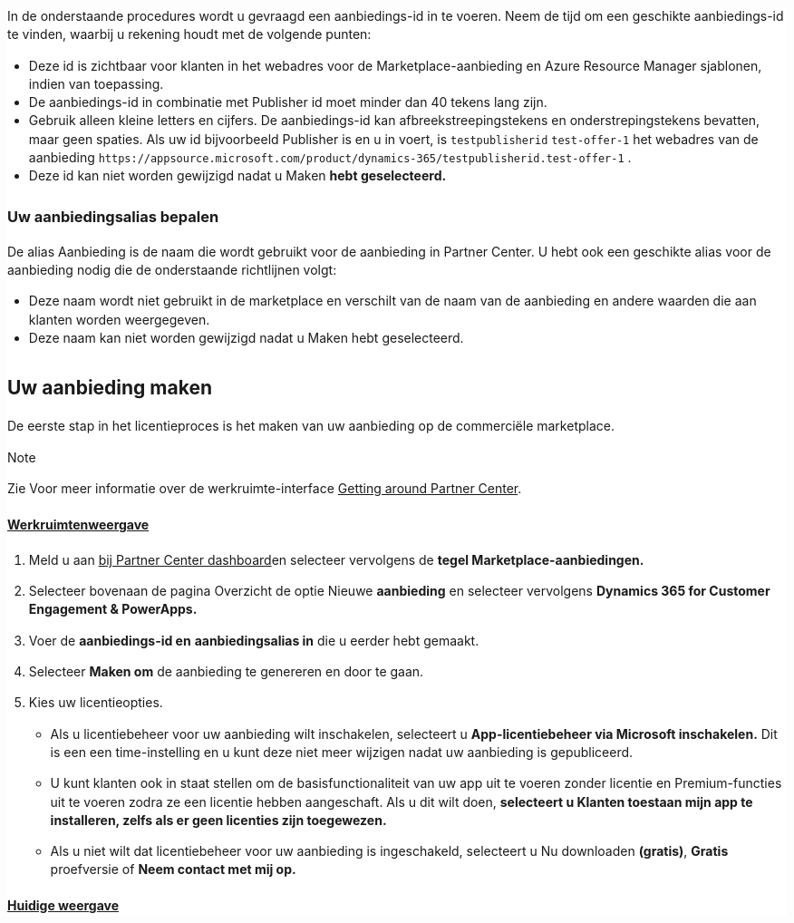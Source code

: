 In de onderstaande procedures wordt u gevraagd een aanbiedings-id in te voeren. Neem de tijd om een geschikte aanbiedings-id te vinden, waarbij u rekening houdt met de volgende punten:

- Deze id is zichtbaar voor klanten in het webadres voor de Marketplace-aanbieding en Azure Resource Manager sjablonen, indien van toepassing.
- De aanbiedings-id in combinatie met Publisher id moet minder dan 40 tekens lang zijn.
- Gebruik alleen kleine letters en cijfers. De aanbiedings-id kan afbreekstreepingstekens en onderstrepingstekens bevatten, maar geen spaties. Als uw id bijvoorbeeld Publisher is en u in voert, is `testpublisherid` `test-offer-1` het webadres van de aanbieding `https://appsource.microsoft.com/product/dynamics-365/testpublisherid.test-offer-1` .
- Deze id kan niet worden gewijzigd nadat u Maken **hebt geselecteerd.**

### <a name="determine-your-offer-alias"></a>Uw aanbiedingsalias bepalen

De alias Aanbieding is de naam die wordt gebruikt voor de aanbieding in Partner Center. U hebt ook een geschikte alias voor de aanbieding nodig die de onderstaande richtlijnen volgt:

- Deze naam wordt niet gebruikt in de marketplace en verschilt van de naam van de aanbieding en andere waarden die aan klanten worden weergegeven.
- Deze naam kan niet worden gewijzigd nadat u Maken hebt geselecteerd.

## <a name="create-your-offer"></a>Uw aanbieding maken

De eerste stap in het licentieproces is het maken van uw aanbieding op de commerciële marketplace.

> [!NOTE]
> Zie Voor meer informatie over de werkruimte-interface [Getting around Partner Center](get-around-partner-center.md#turn-workspaces-on-and-off).

#### <a name="workspaces-view"></a>[Werkruimtenweergave](#tab/workspaces-view)

1. Meld u aan [bij Partner Center dashboard](https://partner.microsoft.com/dashboard/)en selecteer vervolgens de **tegel Marketplace-aanbiedingen.**
2. Selecteer bovenaan de pagina Overzicht de optie Nieuwe **aanbieding** en selecteer vervolgens **Dynamics 365 for Customer Engagement & PowerApps.**
3. Voer de **aanbiedings-id en** **aanbiedingsalias in** die u eerder hebt gemaakt.
4. Selecteer **Maken om** de aanbieding te genereren en door te gaan.
5. Kies uw licentieopties.

    - Als u licentiebeheer voor uw aanbieding wilt inschakelen, selecteert u **App-licentiebeheer via Microsoft inschakelen.** Dit is een een time-instelling en u kunt deze niet meer wijzigen nadat uw aanbieding is gepubliceerd.

    - U kunt klanten ook in staat stellen om de basisfunctionaliteit van uw app uit te voeren zonder licentie en Premium-functies uit te voeren zodra ze een licentie hebben aangeschaft. Als u dit wilt doen, **selecteert u Klanten toestaan mijn app te installeren, zelfs als er geen licenties zijn toegewezen.**

    - Als u niet wilt dat licentiebeheer voor uw aanbieding is ingeschakeld, selecteert u Nu downloaden **(gratis)**, **Gratis** proefversie of **Neem contact met mij op.**

#### <a name="current-view"></a>[Huidige weergave](#tab/current-view)
